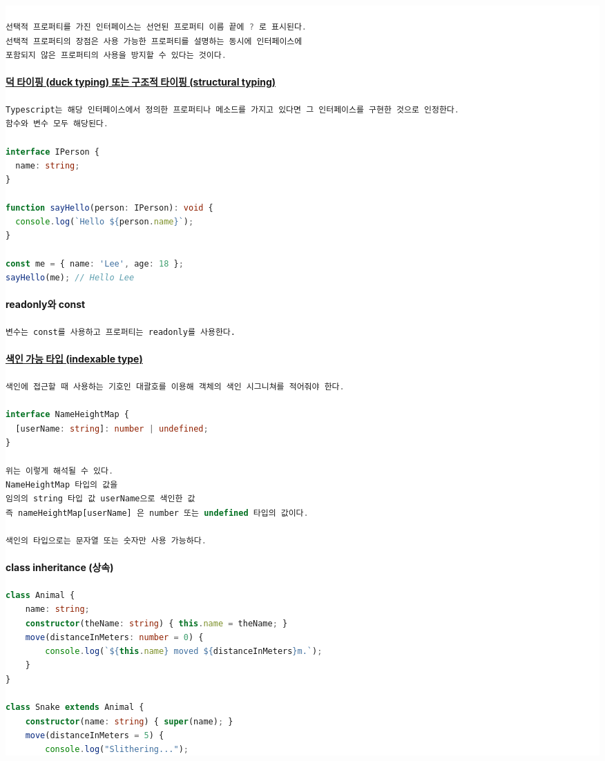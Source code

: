 ```typescript

선택적 프로퍼티를 가진 인터페이스는 선언된 프로퍼티 이름 끝에 ? 로 표시된다.
선택적 프로퍼티의 장점은 사용 가능한 프로퍼티를 설명하는 동시에 인터페이스에
포함되지 않은 프로퍼티의 사용을 방지할 수 있다는 것이다.
```


#### [덕 타이핑 (duck typing) 또는 구조적 타이핑 (structural typing)](https://poiemaweb.com/typescript-interface)
```typescript
Typescript는 해당 인터페이스에서 정의한 프로퍼티나 메소드를 가지고 있다면 그 인터페이스를 구현한 것으로 인정한다.
함수와 변수 모두 해당된다.

interface IPerson {
  name: string;
}

function sayHello(person: IPerson): void {
  console.log(`Hello ${person.name}`);
}

const me = { name: 'Lee', age: 18 };
sayHello(me); // Hello Lee

```


#### readonly와 const
```
변수는 const를 사용하고 프로퍼티는 readonly를 사용한다.
```


#### [색인 가능 타입 (indexable type)](https://ahnheejong.gitbook.io/ts-for-jsdev/04-interface-and-class/indexable-types)
```typescript
색인에 접근할 때 사용하는 기호인 대괄호를 이용해 객체의 색인 시그니쳐를 적어줘야 한다.

interface NameHeightMap {
  [userName: string]: number | undefined;
}

위는 이렇게 해석될 수 있다.
NameHeightMap 타입의 값을
임의의 string 타입 값 userName으로 색인한 값
즉 nameHeightMap[userName] 은 number 또는 undefined 타입의 값이다.

색인의 타입으로는 문자열 또는 숫자만 사용 가능하다.

```


#### class inheritance (상속)
```typescript
class Animal {
    name: string;
    constructor(theName: string) { this.name = theName; }
    move(distanceInMeters: number = 0) {
        console.log(`${this.name} moved ${distanceInMeters}m.`);
    }
}

class Snake extends Animal {
    constructor(name: string) { super(name); }
    move(distanceInMeters = 5) {
        console.log("Slithering...");
```